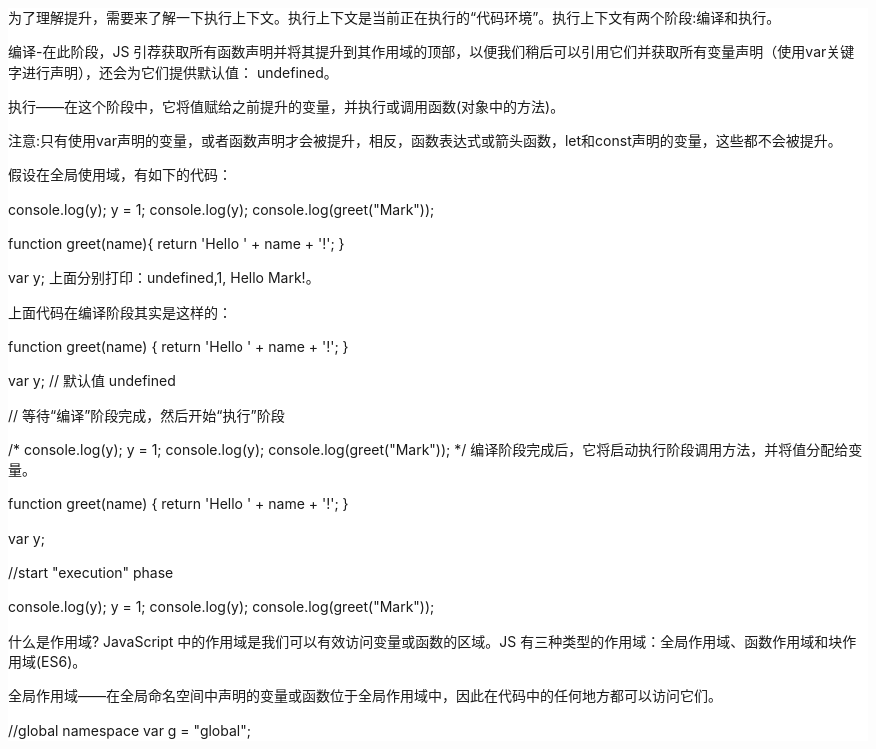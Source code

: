 为了理解提升，需要来了解一下执行上下文。执行上下文是当前正在执行的“代码环境”。执行上下文有两个阶段:编译和执行。

编译-在此阶段，JS 引荐获取所有函数声明并将其提升到其作用域的顶部，以便我们稍后可以引用它们并获取所有变量声明（使用var关键字进行声明），还会为它们提供默认值： undefined。

执行——在这个阶段中，它将值赋给之前提升的变量，并执行或调用函数(对象中的方法)。

注意:只有使用var声明的变量，或者函数声明才会被提升，相反，函数表达式或箭头函数，let和const声明的变量，这些都不会被提升。

假设在全局使用域，有如下的代码：

console.log(y);
y = 1;
console.log(y);
console.log(greet("Mark"));

function greet(name){
  return 'Hello ' + name + '!';
}

var y;
上面分别打印：undefined,1, Hello Mark!。

上面代码在编译阶段其实是这样的：

function greet(name) {
  return 'Hello ' + name + '!';
}

var y; // 默认值 undefined

// 等待“编译”阶段完成，然后开始“执行”阶段

/*
console.log(y);
y = 1;
console.log(y);
console.log(greet("Mark"));
*/
编译阶段完成后，它将启动执行阶段调用方法，并将值分配给变量。

function greet(name) {
  return 'Hello ' + name + '!';
}

var y;

//start "execution" phase

console.log(y);
y = 1;
console.log(y);
console.log(greet("Mark"));

什么是作用域?
JavaScript 中的作用域是我们可以有效访问变量或函数的区域。JS 有三种类型的作用域：全局作用域、函数作用域和块作用域(ES6)。

全局作用域——在全局命名空间中声明的变量或函数位于全局作用域中，因此在代码中的任何地方都可以访问它们。

//global namespace
var g = "global";
